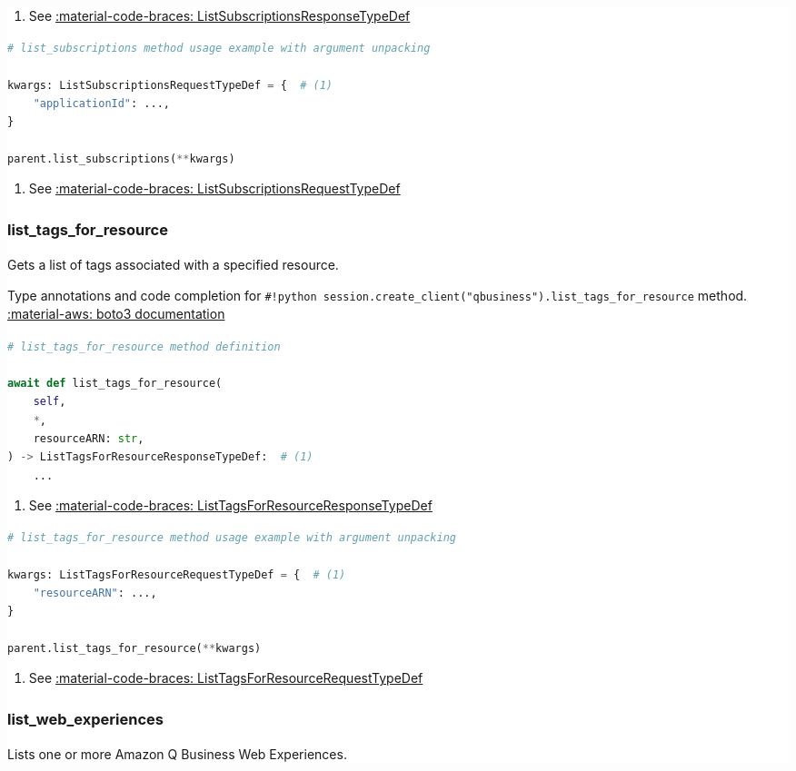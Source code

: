 1. See [:material-code-braces: ListSubscriptionsResponseTypeDef](./type_defs.md#listsubscriptionsresponsetypedef)


```python
# list_subscriptions method usage example with argument unpacking

kwargs: ListSubscriptionsRequestTypeDef = {  # (1)
    "applicationId": ...,
}

parent.list_subscriptions(**kwargs)
```

1. See [:material-code-braces: ListSubscriptionsRequestTypeDef](./type_defs.md#listsubscriptionsrequesttypedef)

### list\_tags\_for\_resource

Gets a list of tags associated with a specified resource.

Type annotations and code completion for `#!python session.create_client("qbusiness").list_tags_for_resource` method.
[:material-aws: boto3 documentation](https://boto3.amazonaws.com/v1/documentation/api/latest/reference/services/qbusiness/client/list_tags_for_resource.html)

```python
# list_tags_for_resource method definition

await def list_tags_for_resource(
    self,
    *,
    resourceARN: str,
) -> ListTagsForResourceResponseTypeDef:  # (1)
    ...
```

1. See [:material-code-braces: ListTagsForResourceResponseTypeDef](./type_defs.md#listtagsforresourceresponsetypedef)


```python
# list_tags_for_resource method usage example with argument unpacking

kwargs: ListTagsForResourceRequestTypeDef = {  # (1)
    "resourceARN": ...,
}

parent.list_tags_for_resource(**kwargs)
```

1. See [:material-code-braces: ListTagsForResourceRequestTypeDef](./type_defs.md#listtagsforresourcerequesttypedef)

### list\_web\_experiences

Lists one or more Amazon Q Business Web Experiences.
